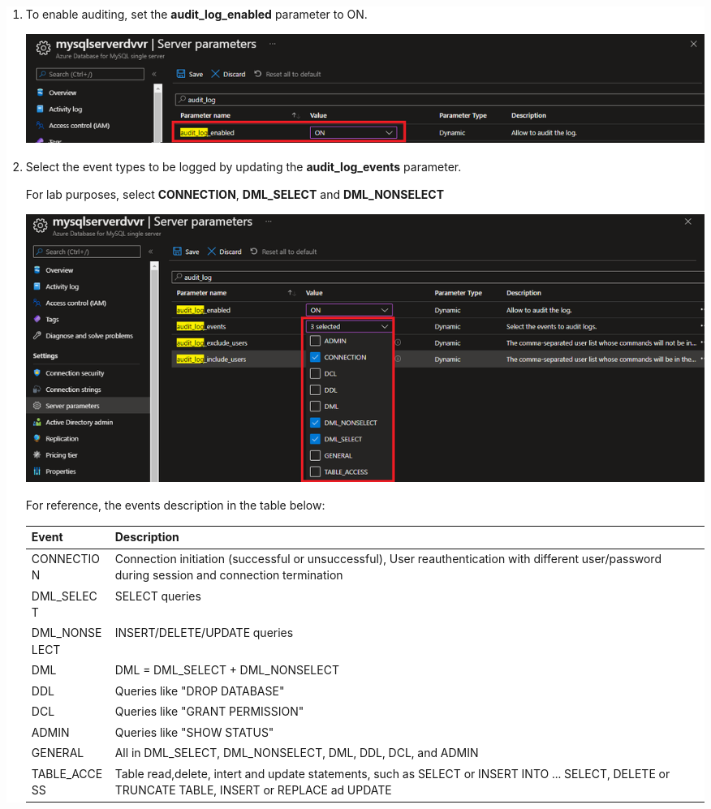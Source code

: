 1. To enable auditing, set the **audit_log_enabled** parameter to ON.
    
   ![](Media/image0278.png)

1. Select the event types to be logged by updating the **audit_log_events** parameter. 

   For lab purposes, select **CONNECTION**, **DML_SELECT** and **DML_NONSELECT**

   ![Image0279](Media/image0279.png)

   For reference, the events description in the table below:

   |Event	             |Description                      |
   |---------------------|--------------------------------------------------------------|
   |CONNECTION	          |Connection initiation (successful or unsuccessful), User reauthentication with different user/password during session and connection termination |
   |DML_SELECT	          |SELECT queries
   |DML_NONSELECT	       |INSERT/DELETE/UPDATE queries
   |DML	                |DML = DML_SELECT + DML_NONSELECT
   |DDL	                |Queries like "DROP DATABASE"
   |DCL	                |Queries like "GRANT PERMISSION"
   |ADMIN	             |Queries like "SHOW STATUS"
   |GENERAL	             |All in DML_SELECT, DML_NONSELECT, DML, DDL, DCL, and ADMIN
   |TABLE_ACCESS	       | Table read,delete, intert and update statements, such as SELECT or INSERT INTO ... SELECT, DELETE or TRUNCATE TABLE, INSERT or REPLACE ad UPDATE |
